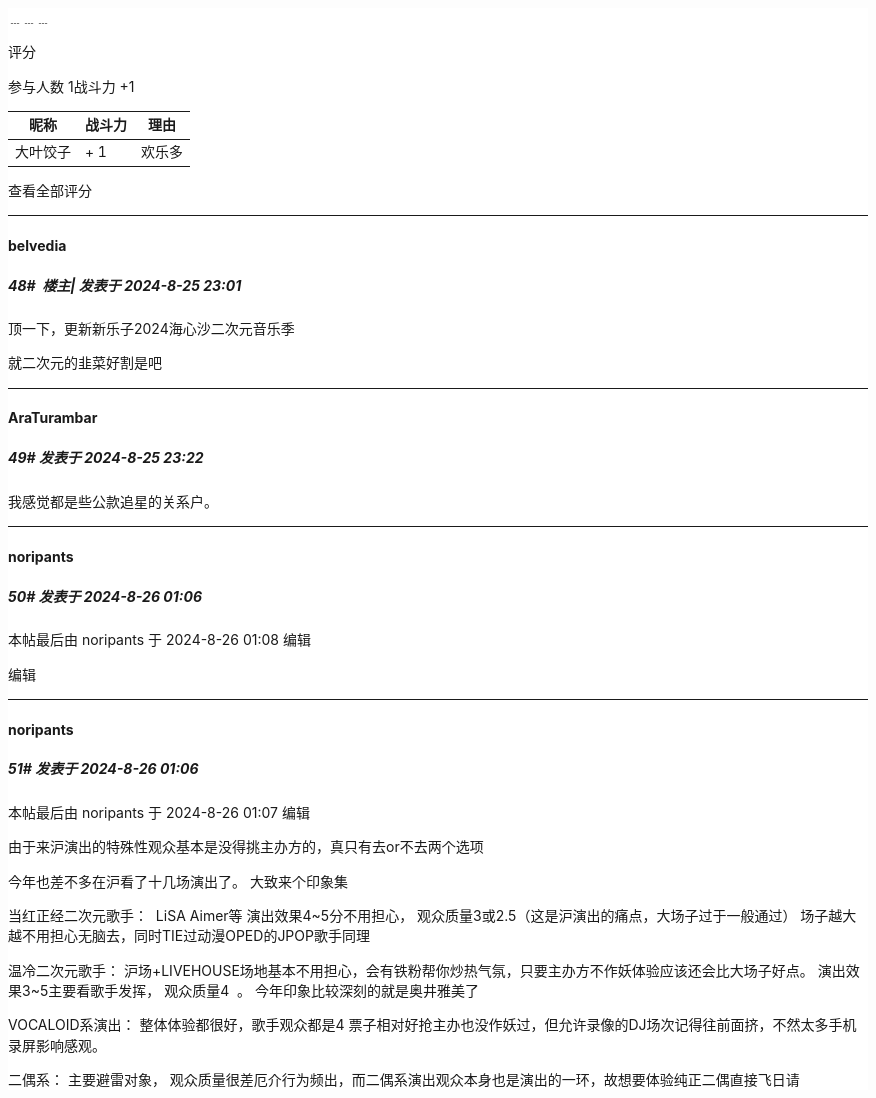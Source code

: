 ﹍﹍﹍

评分

 参与人数 1战斗力 +1

|昵称|战斗力|理由|
|----|---|---|
| 大叶饺子| + 1|欢乐多|

查看全部评分

*****

####  belvedia  
##### 48#         楼主| 发表于 2024-8-25 23:01

顶一下，更新新乐子2024海心沙二次元音乐季

就二次元的韭菜好割是吧

*****

####  AraTurambar  
##### 49#       发表于 2024-8-25 23:22

我感觉都是些公款追星的关系户。

*****

####  noripants  
##### 50#       发表于 2024-8-26 01:06

 本帖最后由 noripants 于 2024-8-26 01:08 编辑 

编辑

*****

####  noripants  
##### 51#       发表于 2024-8-26 01:06

 本帖最后由 noripants 于 2024-8-26 01:07 编辑 

由于来沪演出的特殊性观众基本是没得挑主办方的，真只有去or不去两个选项

今年也差不多在沪看了十几场演出了。 大致来个印象集

当红正经二次元歌手：  LiSA Aimer等 演出效果4~5分不用担心， 观众质量3或2.5（这是沪演出的痛点，大场子过于一般通过） 场子越大越不用担心无脑去，同时TIE过动漫OPED的JPOP歌手同理

温冷二次元歌手： 沪场+LIVEHOUSE场地基本不用担心，会有铁粉帮你炒热气氛，只要主办方不作妖体验应该还会比大场子好点。 演出效果3~5主要看歌手发挥， 观众质量4  。 今年印象比较深刻的就是奥井雅美了

VOCALOID系演出： 整体体验都很好，歌手观众都是4 票子相对好抢主办也没作妖过，但允许录像的DJ场次记得往前面挤，不然太多手机录屏影响感观。

二偶系： 主要避雷对象， 观众质量很差厄介行为频出，而二偶系演出观众本身也是演出的一环，故想要体验纯正二偶直接飞日请
